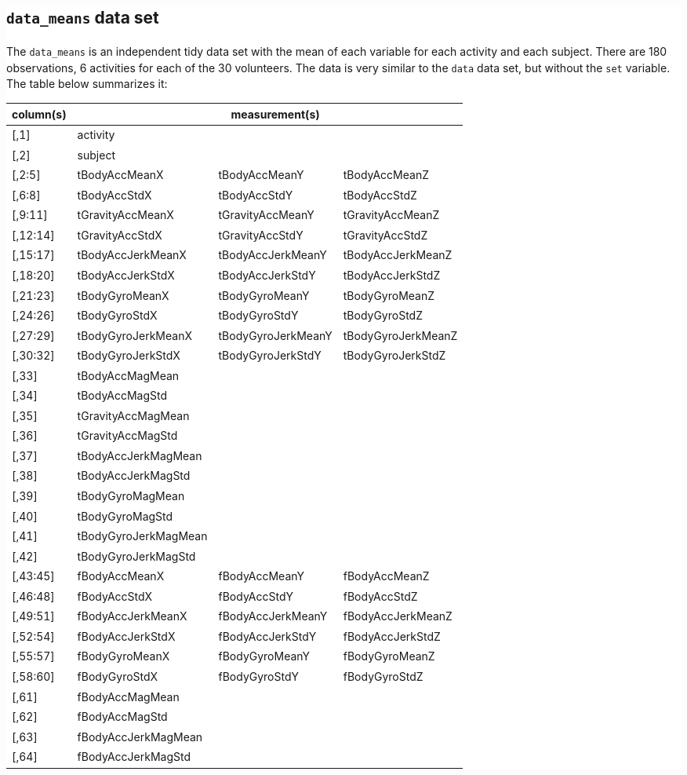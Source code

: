 ## `data_means` data set

The `data_means` is an independent tidy data set with the mean of each variable for each activity and each subject. There are 180 observations, 6 activities for each of the 30 volunteers. The data is very similar to the `data` data set, but without the `set` variable. The table below summarizes it:

| column(s) |                      | measurement(s)     |                    | 
| --------- | -------------------- | ------------------ | ------------------ | 
| [,1]      | activity             |
| [,2]      | subject              |
| [,2:5]    | tBodyAccMeanX        | tBodyAccMeanY      | tBodyAccMeanZ      |
| [,6:8]    | tBodyAccStdX         | tBodyAccStdY       | tBodyAccStdZ       |
| [,9:11]   | tGravityAccMeanX     | tGravityAccMeanY   | tGravityAccMeanZ   |
| [,12:14]  | tGravityAccStdX      | tGravityAccStdY    | tGravityAccStdZ    | 
| [,15:17]  | tBodyAccJerkMeanX    | tBodyAccJerkMeanY  | tBodyAccJerkMeanZ  |    
| [,18:20]  | tBodyAccJerkStdX     | tBodyAccJerkStdY   | tBodyAccJerkStdZ   |     
| [,21:23]  | tBodyGyroMeanX       | tBodyGyroMeanY     | tBodyGyroMeanZ     |      
| [,24:26]  | tBodyGyroStdX        | tBodyGyroStdY      | tBodyGyroStdZ      |        
| [,27:29]  | tBodyGyroJerkMeanX   | tBodyGyroJerkMeanY | tBodyGyroJerkMeanZ |   
| [,30:32]  | tBodyGyroJerkStdX    | tBodyGyroJerkStdY  | tBodyGyroJerkStdZ  |    
| [,33]     | tBodyAccMagMean      |
| [,34]     | tBodyAccMagStd       |
| [,35]     | tGravityAccMagMean   |
| [,36]     | tGravityAccMagStd    |
| [,37]     | tBodyAccJerkMagMean  | 
| [,38]     | tBodyAccJerkMagStd   | 
| [,39]     | tBodyGyroMagMean     |
| [,40]     | tBodyGyroMagStd      |
| [,41]     | tBodyGyroJerkMagMean | 
| [,42]     | tBodyGyroJerkMagStd  |  
| [,43:45]  | fBodyAccMeanX        | fBodyAccMeanY      | fBodyAccMeanZ      |
| [,46:48]  | fBodyAccStdX         | fBodyAccStdY       | fBodyAccStdZ       |
| [,49:51]  | fBodyAccJerkMeanX    | fBodyAccJerkMeanY  | fBodyAccJerkMeanZ  |
| [,52:54]  | fBodyAccJerkStdX     | fBodyAccJerkStdY   | fBodyAccJerkStdZ   |
| [,55:57]  | fBodyGyroMeanX       | fBodyGyroMeanY     | fBodyGyroMeanZ     |        
| [,58:60]  | fBodyGyroStdX        | fBodyGyroStdY      | fBodyGyroStdZ      |     
| [,61]     | fBodyAccMagMean      |
| [,62]     | fBodyAccMagStd       |
| [,63]     | fBodyAccJerkMagMean  | 
| [,64]     | fBodyAccJerkMagStd   |